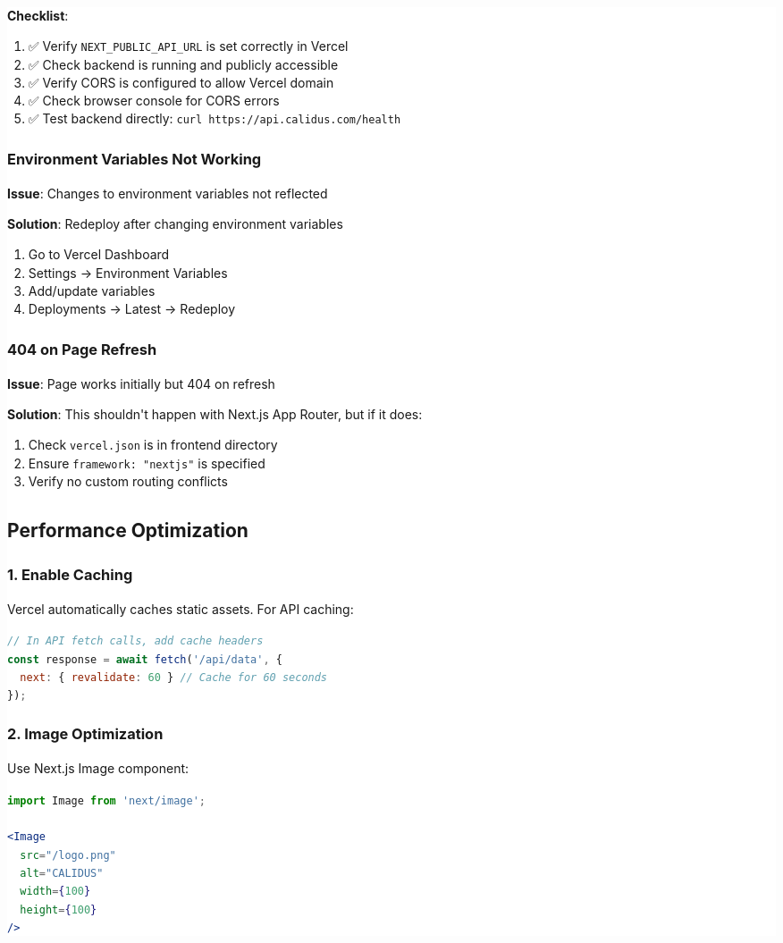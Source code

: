 **Checklist**:
1. ✅ Verify `NEXT_PUBLIC_API_URL` is set correctly in Vercel
2. ✅ Check backend is running and publicly accessible
3. ✅ Verify CORS is configured to allow Vercel domain
4. ✅ Check browser console for CORS errors
5. ✅ Test backend directly: `curl https://api.calidus.com/health`

### Environment Variables Not Working

**Issue**: Changes to environment variables not reflected

**Solution**: Redeploy after changing environment variables
1. Go to Vercel Dashboard
2. Settings → Environment Variables
3. Add/update variables
4. Deployments → Latest → Redeploy

### 404 on Page Refresh

**Issue**: Page works initially but 404 on refresh

**Solution**: This shouldn't happen with Next.js App Router, but if it does:
1. Check `vercel.json` is in frontend directory
2. Ensure `framework: "nextjs"` is specified
3. Verify no custom routing conflicts

## Performance Optimization

### 1. Enable Caching

Vercel automatically caches static assets. For API caching:

```javascript
// In API fetch calls, add cache headers
const response = await fetch('/api/data', {
  next: { revalidate: 60 } // Cache for 60 seconds
});
```

### 2. Image Optimization

Use Next.js Image component:

```jsx
import Image from 'next/image';

<Image
  src="/logo.png"
  alt="CALIDUS"
  width={100}
  height={100}
/>
```

